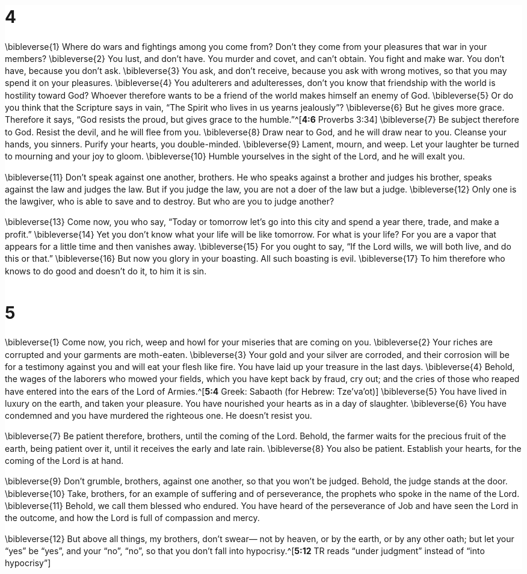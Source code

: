 # 4 
\bibleverse{1} Where do wars and fightings among you come from? Don’t they come from your pleasures that war in your members? \bibleverse{2} You lust, and don’t have. You murder and covet, and can’t obtain. You fight and make war. You don’t have, because you don’t ask. \bibleverse{3} You ask, and don’t receive, because you ask with wrong motives, so that you may spend it on your pleasures. \bibleverse{4} You adulterers and adulteresses, don’t you know that friendship with the world is hostility toward God? Whoever therefore wants to be a friend of the world makes himself an enemy of God. \bibleverse{5} Or do you think that the Scripture says in vain, “The Spirit who lives in us yearns jealously”? \bibleverse{6} But he gives more grace. Therefore it says, “God resists the proud, but gives grace to the humble.”^[**4:6** Proverbs 3:34] \bibleverse{7} Be subject therefore to God. Resist the devil, and he will flee from you. \bibleverse{8} Draw near to God, and he will draw near to you. Cleanse your hands, you sinners. Purify your hearts, you double-minded. \bibleverse{9} Lament, mourn, and weep. Let your laughter be turned to mourning and your joy to gloom. \bibleverse{10} Humble yourselves in the sight of the Lord, and he will exalt you. 

\bibleverse{11} Don’t speak against one another, brothers. He who speaks against a brother and judges his brother, speaks against the law and judges the law. But if you judge the law, you are not a doer of the law but a judge. \bibleverse{12} Only one is the lawgiver, who is able to save and to destroy. But who are you to judge another? 

\bibleverse{13} Come now, you who say, “Today or tomorrow let’s go into this city and spend a year there, trade, and make a profit.” \bibleverse{14} Yet you don’t know what your life will be like tomorrow. For what is your life? For you are a vapor that appears for a little time and then vanishes away. \bibleverse{15} For you ought to say, “If the Lord wills, we will both live, and do this or that.” \bibleverse{16} But now you glory in your boasting. All such boasting is evil. \bibleverse{17} To him therefore who knows to do good and doesn’t do it, to him it is sin. 

# 5 
\bibleverse{1} Come now, you rich, weep and howl for your miseries that are coming on you. \bibleverse{2} Your riches are corrupted and your garments are moth-eaten. \bibleverse{3} Your gold and your silver are corroded, and their corrosion will be for a testimony against you and will eat your flesh like fire. You have laid up your treasure in the last days. \bibleverse{4} Behold, the wages of the laborers who mowed your fields, which you have kept back by fraud, cry out; and the cries of those who reaped have entered into the ears of the Lord of Armies.^[**5:4** Greek: Sabaoth (for Hebrew: Tze’va’ot)] \bibleverse{5} You have lived in luxury on the earth, and taken your pleasure. You have nourished your hearts as in a day of slaughter. \bibleverse{6} You have condemned and you have murdered the righteous one. He doesn’t resist you. 

\bibleverse{7} Be patient therefore, brothers, until the coming of the Lord. Behold, the farmer waits for the precious fruit of the earth, being patient over it, until it receives the early and late rain. \bibleverse{8} You also be patient. Establish your hearts, for the coming of the Lord is at hand. 

\bibleverse{9} Don’t grumble, brothers, against one another, so that you won’t be judged. Behold, the judge stands at the door. \bibleverse{10} Take, brothers, for an example of suffering and of perseverance, the prophets who spoke in the name of the Lord. \bibleverse{11} Behold, we call them blessed who endured. You have heard of the perseverance of Job and have seen the Lord in the outcome, and how the Lord is full of compassion and mercy. 

\bibleverse{12} But above all things, my brothers, don’t swear— not by heaven, or by the earth, or by any other oath; but let your “yes” be “yes”, and your “no”, “no”, so that you don’t fall into hypocrisy.^[**5:12** TR reads “under judgment” instead of “into hypocrisy”] 
